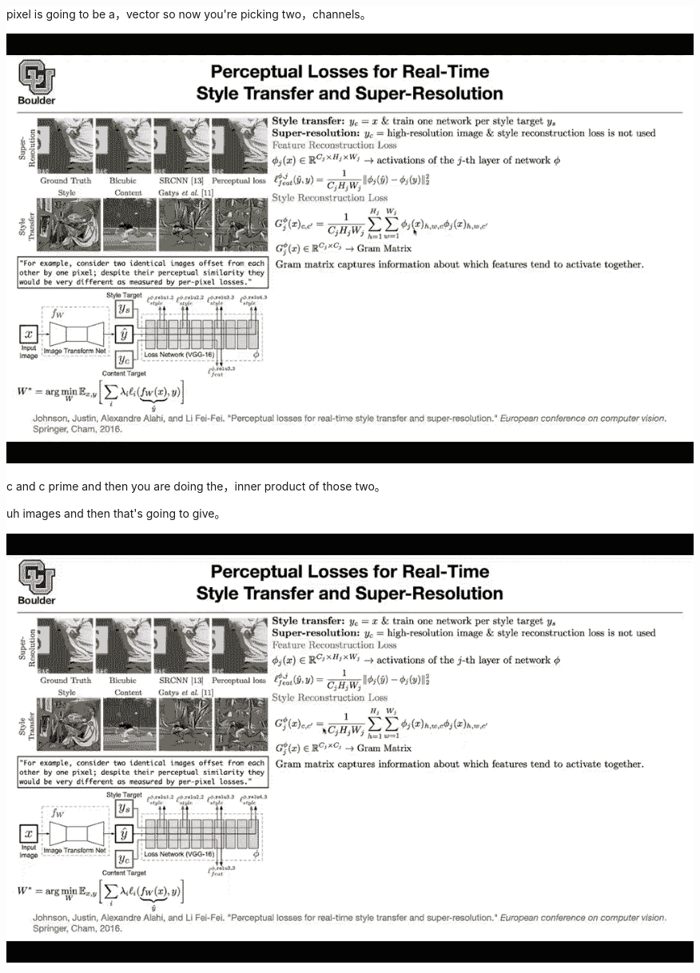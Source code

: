 pixel is going to be a，vector so now you're picking two，channels。



![](img/d3fb2049701e86ce38d2c5b59f58b928_125.png)

c and c prime and then you are doing the，inner product of those two。

uh images and then that's going to give。

![](img/d3fb2049701e86ce38d2c5b59f58b928_127.png)
